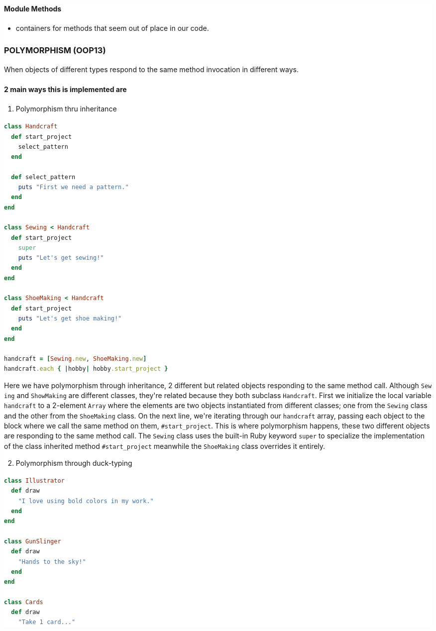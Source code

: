 #### Module Methods
* containers for methods that seem out of place in our code.


### POLYMORPHISM (OOP13)
When objects of different types respond to the same method invocation in different ways. 

#### 2 main ways this is implemented are
1. Polymorphism thru inheritance
``` ruby
class Handcraft
  def start_project
    select_pattern
  end

  def select_pattern
    puts "First we need a pattern."
  end
end 

class Sewing < Handcraft
  def start_project
    super
    puts "Let's get sewing!"
  end
end

class ShoeMaking < Handcraft
  def start_project
    puts "Let's get shoe making!"
  end
end

handcraft = [Sewing.new, ShoeMaking.new]
handcraft.each { |hobby| hobby.start_project }
```
Here we have polymorphism through inheritance, 2 different but related objects responding to the same method call. Although `Sewing` and `ShowMaking` are different classes, they're related because they both subclass `Handcraft`.
First we initialize the local variable `handcraft` to a 2-element `Array` where the elements are two objects instantiated from different classes; one from the `Sewing` class and the other from the `ShoeMaking` class. On the next line, we're iterating through our `handcraft` array, passing each object to the block where we call the same method on them, `#start_project`. This is where polymorphism happens, these two different objects are responding to the same method call. The `Sewing` class uses the built-in Ruby keyword `super` to specialize the implementation of the class inherited method `#start_project` meanwhile the `ShoeMaking` class overrides it entirely.

2. Polymorphism through duck-typing
``` ruby
class Illustrator
  def draw
    "I love using bold colors in my work."
  end
end

class GunSlinger
  def draw
    "Hands to the sky!"
  end
end

class Cards
  def draw
    "Take 1 card..."
```